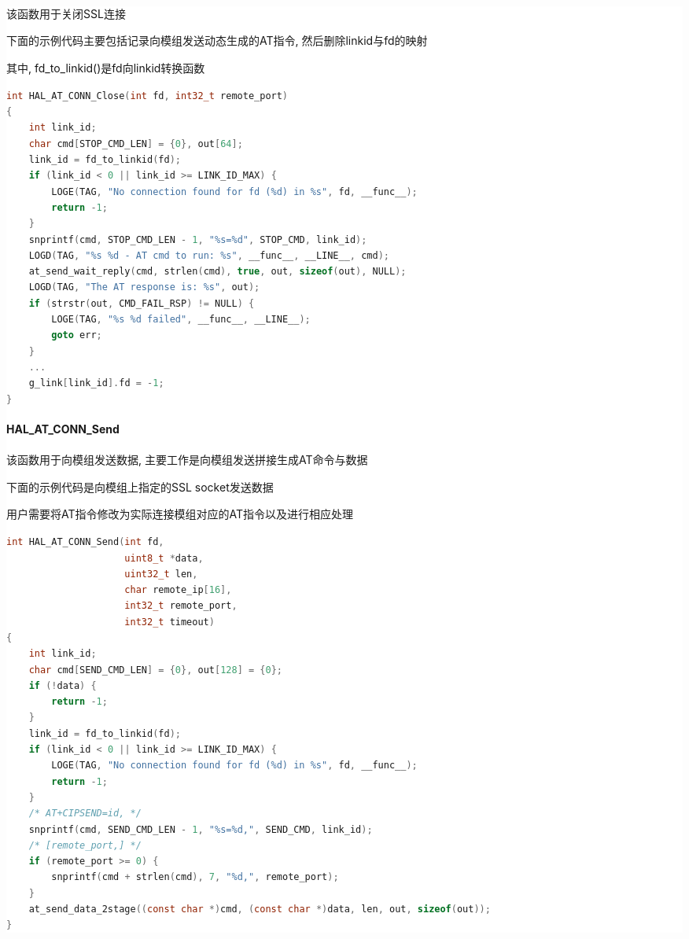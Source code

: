该函数用于关闭SSL连接

下面的示例代码主要包括记录向模组发送动态生成的AT指令, 然后删除linkid与fd的映射

其中, fd_to_linkid()是fd向linkid转换函数

```c
int HAL_AT_CONN_Close(int fd, int32_t remote_port)
{
    int link_id;
    char cmd[STOP_CMD_LEN] = {0}, out[64];
    link_id = fd_to_linkid(fd);
    if (link_id < 0 || link_id >= LINK_ID_MAX) {
        LOGE(TAG, "No connection found for fd (%d) in %s", fd, __func__);
        return -1;
    }
    snprintf(cmd, STOP_CMD_LEN - 1, "%s=%d", STOP_CMD, link_id);
    LOGD(TAG, "%s %d - AT cmd to run: %s", __func__, __LINE__, cmd);
    at_send_wait_reply(cmd, strlen(cmd), true, out, sizeof(out), NULL);
    LOGD(TAG, "The AT response is: %s", out);
    if (strstr(out, CMD_FAIL_RSP) != NULL) {
        LOGE(TAG, "%s %d failed", __func__, __LINE__);
        goto err;
    }
    ...
    g_link[link_id].fd = -1;
}
```

#### <a name="HAL_AT_CONN_Send">HAL_AT_CONN_Send</a>

该函数用于向模组发送数据, 主要工作是向模组发送拼接生成AT命令与数据

下面的示例代码是向模组上指定的SSL socket发送数据

用户需要将AT指令修改为实际连接模组对应的AT指令以及进行相应处理

```c
int HAL_AT_CONN_Send(int fd,
                     uint8_t *data,
                     uint32_t len,
                     char remote_ip[16],
                     int32_t remote_port,
                     int32_t timeout)
{
    int link_id;
    char cmd[SEND_CMD_LEN] = {0}, out[128] = {0};
    if (!data) {
        return -1;
    }
    link_id = fd_to_linkid(fd);
    if (link_id < 0 || link_id >= LINK_ID_MAX) {
        LOGE(TAG, "No connection found for fd (%d) in %s", fd, __func__);
        return -1;
    }
    /* AT+CIPSEND=id, */
    snprintf(cmd, SEND_CMD_LEN - 1, "%s=%d,", SEND_CMD, link_id);
    /* [remote_port,] */
    if (remote_port >= 0) {
        snprintf(cmd + strlen(cmd), 7, "%d,", remote_port);
    }
    at_send_data_2stage((const char *)cmd, (const char *)data, len, out, sizeof(out));
}
```
